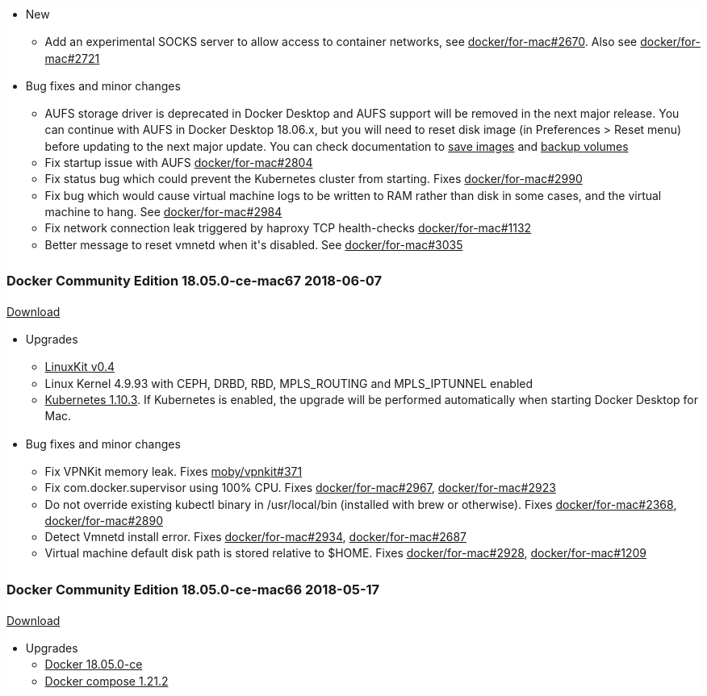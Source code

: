 * New
  - Add an experimental SOCKS server to allow access to container networks, see [docker/for-mac#2670](https://github.com/docker/for-mac/issues/2670#issuecomment-372365274). Also see [docker/for-mac#2721](https://github.com/docker/for-mac/issues/2721)

* Bug fixes and minor changes
  - AUFS storage driver is deprecated in Docker Desktop and AUFS support will be removed in the next major release. You can continue with AUFS in Docker Desktop 18.06.x, but you will need to reset disk image (in Preferences > Reset menu) before updating to the next major update. You can check documentation to [save images](https://docs.docker.com/engine/reference/commandline/save/#examples) and [backup volumes](https://docs.docker.com/storage/volumes/#backup-restore-or-migrate-data-volumes)
  - Fix startup issue with AUFS [docker/for-mac#2804](https://github.com/docker/for-mac/issues/2804)
  - Fix status bug which could prevent the Kubernetes cluster from starting. Fixes [docker/for-mac#2990](https://github.com/docker/for-mac/issues/2990)
  - Fix bug which would cause virtual machine logs to be written to RAM rather than disk in some cases, and the virtual machine to hang. See [docker/for-mac#2984](https://github.com/docker/for-mac/issues/2984)
  - Fix network connection leak triggered by haproxy TCP health-checks [docker/for-mac#1132](https://github.com/docker/for-mac/issues/1132)
  - Better message to reset vmnetd when it's disabled. See [docker/for-mac#3035](https://github.com/docker/for-mac/issues/3035)

### Docker Community Edition 18.05.0-ce-mac67 2018-06-07

[Download](https://download.docker.com/mac/edge/25042/Docker.dmg)

* Upgrades
  - [LinuxKit v0.4](https://github.com/linuxkit/linuxkit/releases/tag/v0.4)
  - Linux Kernel 4.9.93 with CEPH, DRBD, RBD, MPLS_ROUTING and MPLS_IPTUNNEL enabled
  - [Kubernetes 1.10.3](https://github.com/kubernetes/kubernetes/blob/master/CHANGELOG-1.10.md#v1103). If Kubernetes is enabled, the upgrade will be performed automatically when starting Docker Desktop for Mac.

* Bug fixes and minor changes
  - Fix VPNKit memory leak. Fixes [moby/vpnkit#371](https://github.com/moby/vpnkit/issues/371)
  - Fix com.docker.supervisor using 100% CPU. Fixes [docker/for-mac#2967](https://github.com/docker/for-mac/issues/2967), [docker/for-mac#2923](https://github.com/docker/for-mac/issues/2923)
  - Do not override existing kubectl binary in /usr/local/bin (installed with brew or otherwise). Fixes [docker/for-mac#2368](https://github.com/docker/for-mac/issues/2368), [docker/for-mac#2890](https://github.com/docker/for-mac/issues/2890)
  - Detect Vmnetd install error. Fixes [docker/for-mac#2934](https://github.com/docker/for-mac/issues/2934), [docker/for-mac#2687](https://github.com/docker/for-mac/issues/2687) 
  - Virtual machine default disk path is stored relative to $HOME. Fixes [docker/for-mac#2928](https://github.com/docker/for-mac/issues/2928), [docker/for-mac#1209](https://github.com/docker/for-mac/issues/1209)
  

### Docker Community Edition 18.05.0-ce-mac66 2018-05-17

[Download](https://download.docker.com/mac/edge/24545/Docker.dmg)

* Upgrades
  - [Docker 18.05.0-ce](https://github.com/docker/docker-ce/releases/tag/v18.05.0-ce)
  - [Docker compose 1.21.2](https://github.com/docker/compose/releases/tag/1.21.2)
